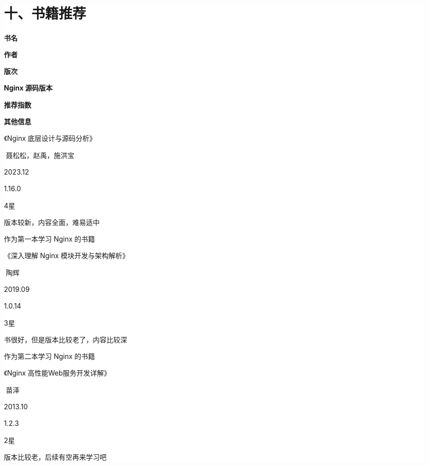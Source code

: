 十、书籍推荐
======

**书名**

**作者**

**版次**

**Nginx 源码版本**

**推荐指数**

**其他信息**

《Nginx 底层设计与源码分析》

 聂松松，赵禹，施洪宝

2023.12

1.16.0

4星

版本较新，内容全面，难易适中

作为第一本学习 Nginx 的书籍

《深入理解 Nginx 模块开发与架构解析》

 陶辉

2019.09 

1.0.14

3星

书很好，但是版本比较老了，内容比较深

作为第二本学习 Nginx 的书籍 

《Nginx 高性能Web服务开发详解》

 苗泽

2013.10

1.2.3

2星

版本比较老，后续有空再来学习吧